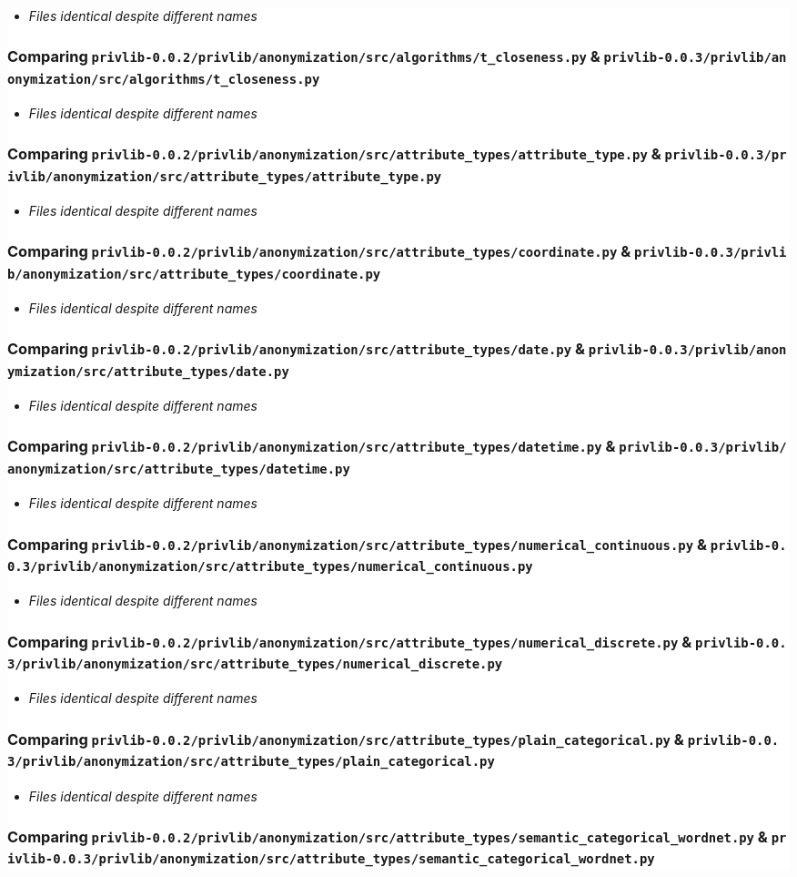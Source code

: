  * *Files identical despite different names*

### Comparing `privlib-0.0.2/privlib/anonymization/src/algorithms/t_closeness.py` & `privlib-0.0.3/privlib/anonymization/src/algorithms/t_closeness.py`

 * *Files identical despite different names*

### Comparing `privlib-0.0.2/privlib/anonymization/src/attribute_types/attribute_type.py` & `privlib-0.0.3/privlib/anonymization/src/attribute_types/attribute_type.py`

 * *Files identical despite different names*

### Comparing `privlib-0.0.2/privlib/anonymization/src/attribute_types/coordinate.py` & `privlib-0.0.3/privlib/anonymization/src/attribute_types/coordinate.py`

 * *Files identical despite different names*

### Comparing `privlib-0.0.2/privlib/anonymization/src/attribute_types/date.py` & `privlib-0.0.3/privlib/anonymization/src/attribute_types/date.py`

 * *Files identical despite different names*

### Comparing `privlib-0.0.2/privlib/anonymization/src/attribute_types/datetime.py` & `privlib-0.0.3/privlib/anonymization/src/attribute_types/datetime.py`

 * *Files identical despite different names*

### Comparing `privlib-0.0.2/privlib/anonymization/src/attribute_types/numerical_continuous.py` & `privlib-0.0.3/privlib/anonymization/src/attribute_types/numerical_continuous.py`

 * *Files identical despite different names*

### Comparing `privlib-0.0.2/privlib/anonymization/src/attribute_types/numerical_discrete.py` & `privlib-0.0.3/privlib/anonymization/src/attribute_types/numerical_discrete.py`

 * *Files identical despite different names*

### Comparing `privlib-0.0.2/privlib/anonymization/src/attribute_types/plain_categorical.py` & `privlib-0.0.3/privlib/anonymization/src/attribute_types/plain_categorical.py`

 * *Files identical despite different names*

### Comparing `privlib-0.0.2/privlib/anonymization/src/attribute_types/semantic_categorical_wordnet.py` & `privlib-0.0.3/privlib/anonymization/src/attribute_types/semantic_categorical_wordnet.py`

